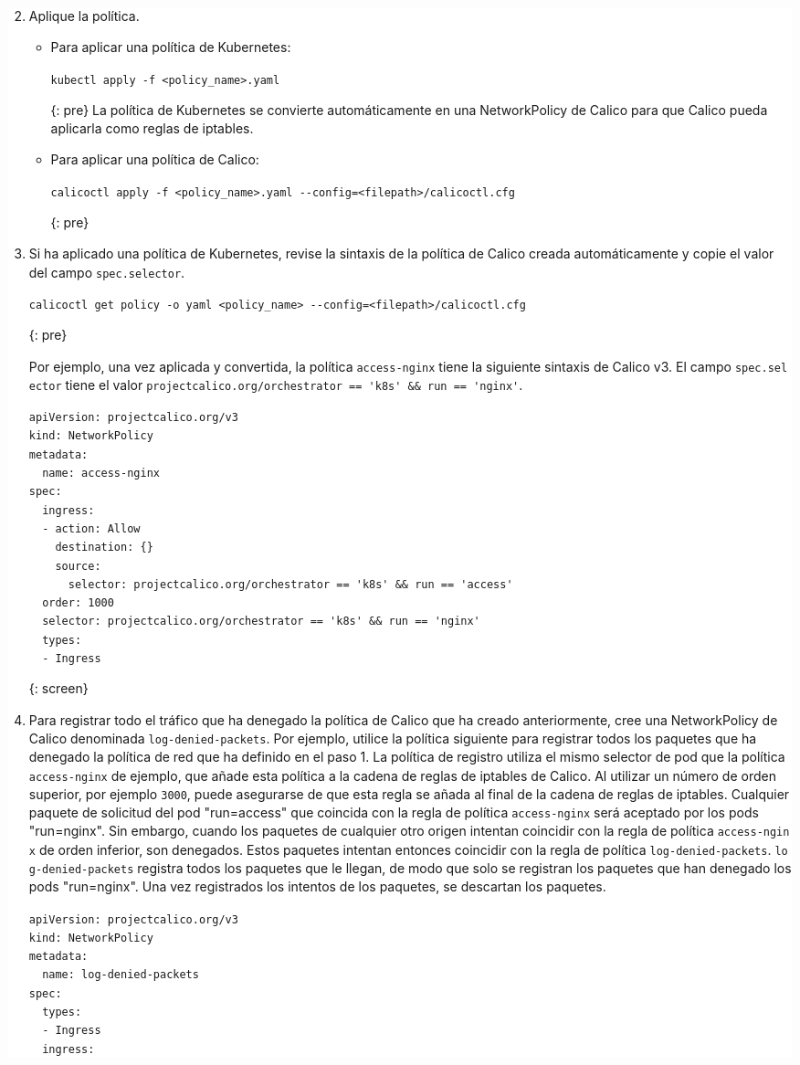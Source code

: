 2. Aplique la política.
    * Para aplicar una política de Kubernetes:
        ```
        kubectl apply -f <policy_name>.yaml
        ```
        {: pre}
        La política de Kubernetes se convierte automáticamente en una NetworkPolicy de Calico para que Calico pueda aplicarla como reglas de iptables.

    * Para aplicar una política de Calico:
        ```
        calicoctl apply -f <policy_name>.yaml --config=<filepath>/calicoctl.cfg
        ```
        {: pre}

3. Si ha aplicado una política de Kubernetes, revise la sintaxis de la política de Calico creada automáticamente y copie el valor del campo `spec.selector`.
    ```
    calicoctl get policy -o yaml <policy_name> --config=<filepath>/calicoctl.cfg
    ```
    {: pre}

    Por ejemplo, una vez aplicada y convertida, la política `access-nginx` tiene la siguiente sintaxis de Calico v3. El campo `spec.selector` tiene el valor `projectcalico.org/orchestrator == 'k8s' && run == 'nginx'`.
    ```
    apiVersion: projectcalico.org/v3
    kind: NetworkPolicy
    metadata:
      name: access-nginx
    spec:
      ingress:
      - action: Allow
        destination: {}
        source:
          selector: projectcalico.org/orchestrator == 'k8s' && run == 'access'
      order: 1000
      selector: projectcalico.org/orchestrator == 'k8s' && run == 'nginx'
      types:
      - Ingress
    ```
    {: screen}

4. Para registrar todo el tráfico que ha denegado la política de Calico que ha creado anteriormente, cree una NetworkPolicy de Calico denominada `log-denied-packets`. Por ejemplo, utilice la política siguiente para registrar todos los paquetes que ha denegado la política de red que ha definido en el paso 1. La política de registro utiliza el mismo selector de pod que la política `access-nginx` de ejemplo, que añade esta política a la cadena de reglas de iptables de Calico. Al utilizar un número de orden superior, por ejemplo `3000`, puede asegurarse de que esta regla se añada al final de la cadena de reglas de iptables. Cualquier paquete de solicitud del pod "run=access" que coincida con la regla de política `access-nginx` será aceptado por los pods "run=nginx". Sin embargo, cuando los paquetes de cualquier otro origen intentan coincidir con la regla de política `access-nginx` de orden inferior, son denegados. Estos paquetes intentan entonces coincidir con la regla de política `log-denied-packets`. `log-denied-packets` registra todos los paquetes que le llegan, de modo que solo se registran los paquetes que han denegado los pods "run=nginx". Una vez registrados los intentos de los paquetes, se descartan los paquetes.
    ```
    apiVersion: projectcalico.org/v3
    kind: NetworkPolicy
    metadata:
      name: log-denied-packets
    spec:
      types:
      - Ingress
      ingress: